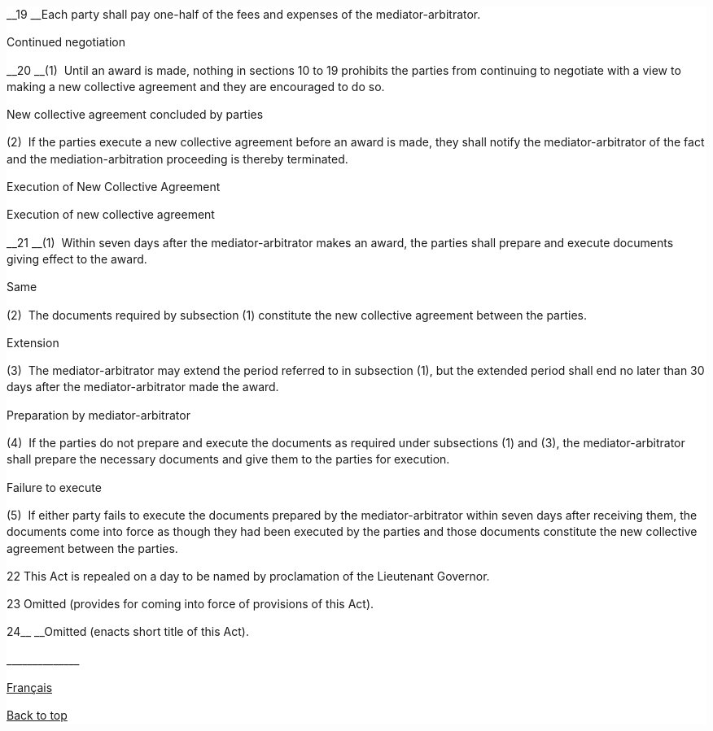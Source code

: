 <a id="BK59"></a>__19 __Each party shall pay one\-half of the fees and expenses of the mediator\-arbitrator\.

Continued negotiation

<a id="BK60"></a>__20 __\(1\)  Until an award is made, nothing in sections 10 to 19 prohibits the parties from continuing to negotiate with a view to making a new collective agreement and they are encouraged to do so\.

New collective agreement concluded by parties

\(2\)  If the parties execute a new collective agreement before an award is made, they shall notify the mediator\-arbitrator of the fact and the mediation\-arbitration proceeding is thereby terminated\.

Execution of New Collective Agreement

Execution of new collective agreement

<a id="BK61"></a>__21 __\(1\)  Within seven days after the mediator\-arbitrator makes an award, the parties shall prepare and execute documents giving effect to the award\.

Same

\(2\)  The documents required by subsection \(1\) constitute the new collective agreement between the parties\.

Extension

\(3\)  The mediator\-arbitrator may extend the period referred to in subsection \(1\), but the extended period shall end no later than 30 days after the mediator\-arbitrator made the award\.

Preparation by mediator\-arbitrator

\(4\)  If the parties do not prepare and execute the documents as required under subsections \(1\) and \(3\), the mediator\-arbitrator shall prepare the necessary documents and give them to the parties for execution\.

Failure to execute

\(5\)  If either party fails to execute the documents prepared by the mediator\-arbitrator within seven days after receiving them, the documents come into force as though they had been executed by the parties and those documents constitute the new collective agreement between the parties\.

22 This Act is repealed on a day to be named by proclamation of the Lieutenant Governor\.

23 Omitted \(provides for coming into force of provisions of this Act\)\.

24__ __Omitted \(enacts short title of this Act\)\.

\_\_\_\_\_\_\_\_\_\_\_\_\_\_

[Français](http://www.ontario.ca/fr/lois/loi/18b10)

[Back to top](#Top)

